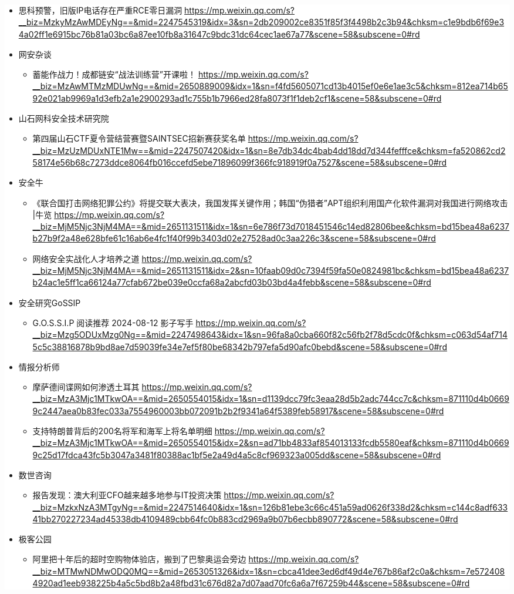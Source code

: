   - 思科预警，旧版IP电话存在严重RCE零日漏洞
https://mp.weixin.qq.com/s?__biz=MzkyMzAwMDEyNg==&mid=2247545319&idx=3&sn=2db209002ce8351f85f3f4498b2c3b94&chksm=c1e9bdb6f69e34a02ff1e6915bc76b81a03bc6a87ee10fb8a31647c9bdc31dc64cec1ae67a77&scene=58&subscene=0#rd

- 网安杂谈
  - 蓄能作战力！成都链安“战法训练营”开课啦！
https://mp.weixin.qq.com/s?__biz=MzAwMTMzMDUwNg==&mid=2650889009&idx=1&sn=f4fd5605071cd13b4015ef0e6e1ae3c5&chksm=812ea714b6592e021ab9969a1d3efb2a1e2900293ad1c755b1b7966ed28fa8073f1f1deb2cf1&scene=58&subscene=0#rd

- 山石网科安全技术研究院
  - 第四届山石CTF夏令营结营赛暨SAINTSEC招新赛获奖名单
https://mp.weixin.qq.com/s?__biz=MzUzMDUxNTE1Mw==&mid=2247507420&idx=1&sn=8e7db34dc4bab4dd18dd7d344fefffce&chksm=fa520862cd258174e56b68c7273ddce8064fb016ccefd5ebe71896099f366fc918919f0a7527&scene=58&subscene=0#rd

- 安全牛
  - 《联合国打击网络犯罪公约》将提交联大表决，我国发挥关键作用；韩国“伪猎者”APT组织利用国产化软件漏洞对我国进行网络攻击 |牛览
https://mp.weixin.qq.com/s?__biz=MjM5Njc3NjM4MA==&mid=2651131511&idx=1&sn=6e786f73d7018451546c14ed82806bee&chksm=bd15bea48a6237b27b9f2a48e628bfe61c16ab6e4fc1f40f99b3403d02e27528ad0c3aa226c3&scene=58&subscene=0#rd

  - 网络安全实战化人才培养之道
https://mp.weixin.qq.com/s?__biz=MjM5Njc3NjM4MA==&mid=2651131511&idx=2&sn=10faab09d0c7394f59fa50e0824981bc&chksm=bd15bea48a6237b24ac1e5ff1ca66124a77cfab672be039e0ccfa68a2abcfd03b03bd4a4febb&scene=58&subscene=0#rd

- 安全研究GoSSIP
  - G.O.S.S.I.P 阅读推荐 2024-08-12 影子写手
https://mp.weixin.qq.com/s?__biz=Mzg5ODUxMzg0Ng==&mid=2247498643&idx=1&sn=96fa8a0cba660f82c56fb2f78d5cdc0f&chksm=c063d54af7145c5c38816878b9bd8ae7d59039fe34e7ef5f80be68342b797efa5d90afc0bebd&scene=58&subscene=0#rd

- 情报分析师
  - 摩萨德间谍网如何渗透土耳其
https://mp.weixin.qq.com/s?__biz=MzA3Mjc1MTkwOA==&mid=2650554015&idx=1&sn=d1139dcc79fc3eaa28d5b2adc744cc7c&chksm=871110d4b06699c2447aea0b83fec033a7554960003bb072091b2b2f9341a64f5389feb58917&scene=58&subscene=0#rd

  - 支持特朗普背后的200名将军和海军上将名单明细
https://mp.weixin.qq.com/s?__biz=MzA3Mjc1MTkwOA==&mid=2650554015&idx=2&sn=ad71bb4833af854013133fcdb5580eaf&chksm=871110d4b06699c25d17fdca43fc5b3047a3481f80388ac1bf5e2a49d4a5c8cf969323a005dd&scene=58&subscene=0#rd

- 数世咨询
  - 报告发现：澳大利亚CFO越来越多地参与IT投资决策
https://mp.weixin.qq.com/s?__biz=MzkxNzA3MTgyNg==&mid=2247514640&idx=1&sn=126b81ebe3c66c451a59ad0626f338d2&chksm=c144c8adf63341bb270227234ad45338db4109489cbb64fc0b883cd2969a9b07b6ecbb890772&scene=58&subscene=0#rd

- 极客公园
  - 阿里把十年后的超时空购物体验店，搬到了巴黎奥运会旁边
https://mp.weixin.qq.com/s?__biz=MTMwNDMwODQ0MQ==&mid=2653051326&idx=1&sn=cbca41dee3ed6df49d4e767b86af2c0a&chksm=7e5724084920ad1eeb938225b4a5c5bd8b2a48fbd31c676d82a7d07aad70fc6a6a7f67259b44&scene=58&subscene=0#rd
